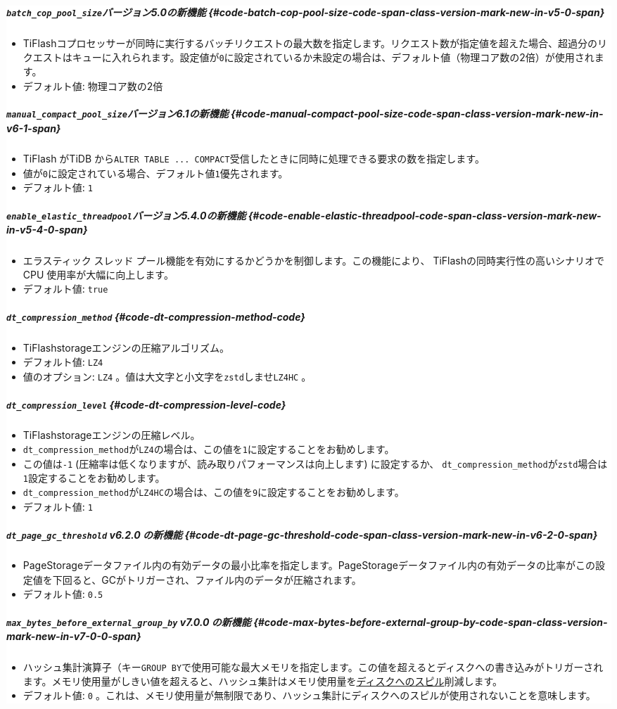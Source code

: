 ##### <code>batch_cop_pool_size</code><span class="version-mark">バージョン5.0の新機能</span> {#code-batch-cop-pool-size-code-span-class-version-mark-new-in-v5-0-span}

-   TiFlashコプロセッサーが同時に実行するバッチリクエストの最大数を指定します。リクエスト数が指定値を超えた場合、超過分のリクエストはキューに入れられます。設定値が`0`に設定されているか未設定の場合は、デフォルト値（物理コア数の2倍）が使用されます。
-   デフォルト値: 物理コア数の2倍

##### <code>manual_compact_pool_size</code><span class="version-mark">バージョン6.1の新機能</span> {#code-manual-compact-pool-size-code-span-class-version-mark-new-in-v6-1-span}

-   TiFlash がTiDB から`ALTER TABLE ... COMPACT`受信したときに同時に処理できる要求の数を指定します。
-   値が`0`に設定されている場合、デフォルト値`1`優先されます。
-   デフォルト値: `1`

##### <code>enable_elastic_threadpool</code><span class="version-mark">バージョン5.4.0の新機能</span> {#code-enable-elastic-threadpool-code-span-class-version-mark-new-in-v5-4-0-span}

-   エラスティック スレッド プール機能を有効にするかどうかを制御します。この機能により、 TiFlashの同時実行性の高いシナリオで CPU 使用率が大幅に向上します。
-   デフォルト値: `true`

##### <code>dt_compression_method</code> {#code-dt-compression-method-code}

-   TiFlashstorageエンジンの圧縮アルゴリズム。
-   デフォルト値: `LZ4`
-   値のオプション: `LZ4` 。値は大文字と小文字を`zstd`しませ`LZ4HC` 。

##### <code>dt_compression_level</code> {#code-dt-compression-level-code}

-   TiFlashstorageエンジンの圧縮レベル。
-   `dt_compression_method`が`LZ4`の場合は、この値を`1`に設定することをお勧めします。
-   この値は`-1` (圧縮率は低くなりますが、読み取りパフォーマンスは向上します) に設定するか、 `dt_compression_method`が`zstd`場合は`1`設定することをお勧めします。
-   `dt_compression_method`が`LZ4HC`の場合は、この値を`9`に設定することをお勧めします。
-   デフォルト値: `1`

##### <code>dt_page_gc_threshold</code> <span class="version-mark">v6.2.0 の新機能</span> {#code-dt-page-gc-threshold-code-span-class-version-mark-new-in-v6-2-0-span}

-   PageStorageデータファイル内の有効データの最小比率を指定します。PageStorageデータファイル内の有効データの比率がこの設定値を下回ると、GCがトリガーされ、ファイル内のデータが圧縮されます。
-   デフォルト値: `0.5`

##### <code>max_bytes_before_external_group_by</code> <span class="version-mark">v7.0.0 の新機能</span> {#code-max-bytes-before-external-group-by-code-span-class-version-mark-new-in-v7-0-0-span}

-   ハッシュ集計演算子（キー`GROUP BY`で使用可能な最大メモリを指定します。この値を超えるとディスクへの書き込みがトリガーされます。メモリ使用量がしきい値を超えると、ハッシュ集計はメモリ使用量を[ディスクへのスピル](/tiflash/tiflash-spill-disk.md)削減します。
-   デフォルト値: `0` 。これは、メモリ使用量が無制限であり、ハッシュ集計にディスクへのスピルが使用されないことを意味します。
